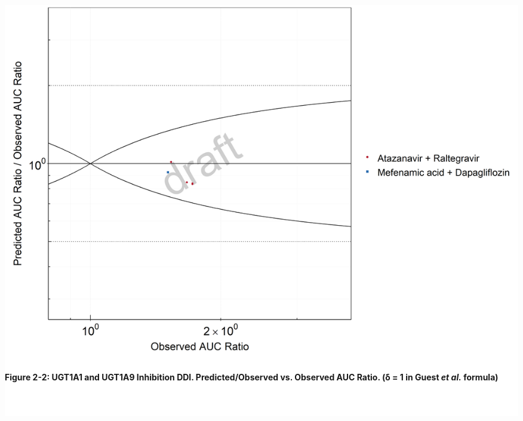 ![](images/006_section_2/DDIRatio_1_ddi_ratio_plot_AUC_residualsVsObserved.png)



**Figure 2-2: UGT1A1 and UGT1A9 Inhibition DDI.  Predicted/Observed vs. Observed AUC Ratio. (&delta; = 1 in Guest *et al.* formula)**


<br>
<br>


<a id="figure-2-3"></a>
